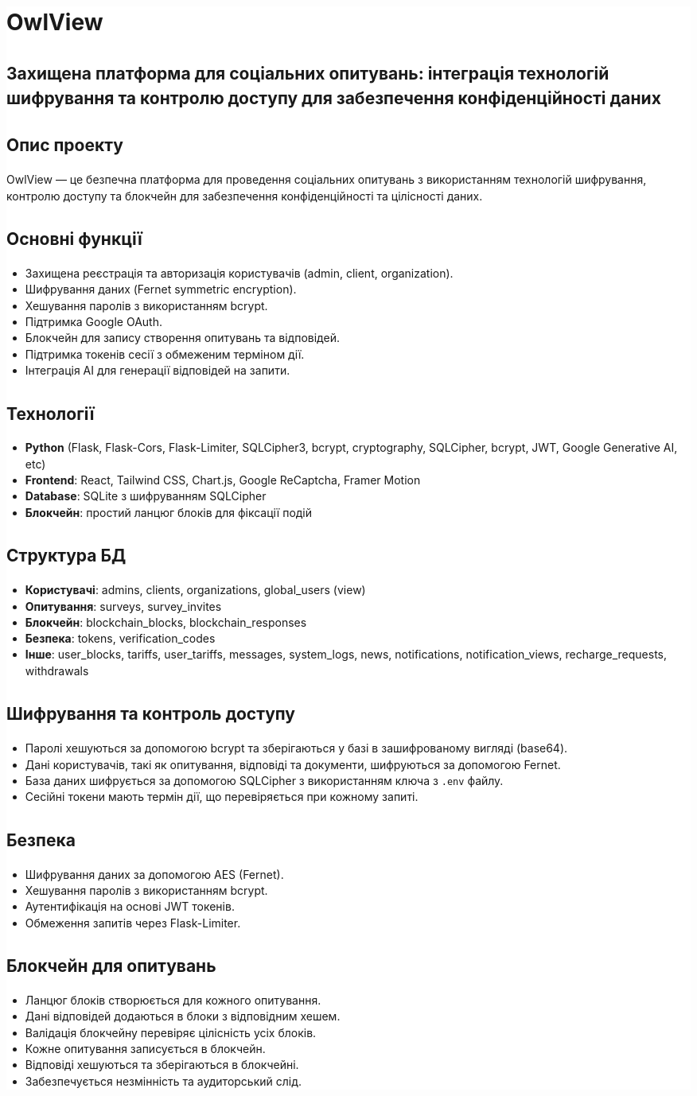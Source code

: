 # OwlView
Захищена платформа для соціальних опитувань: інтеграція технологій шифрування та контролю доступу для забезпечення конфіденційності даних
---
## Опис проекту
OwlView — це безпечна платформа для проведення соціальних опитувань з використанням технологій шифрування, контролю доступу та блокчейн для забезпечення конфіденційності та цілісності даних.

## Основні функції
- Захищена реєстрація та авторизація користувачів (admin, client, organization).
- Шифрування даних (Fernet symmetric encryption).
- Хешування паролів з використанням bcrypt.
- Підтримка Google OAuth.
- Блокчейн для запису створення опитувань та відповідей.
- Підтримка токенів сесії з обмеженим терміном дії.
- Інтеграція AI для генерації відповідей на запити.

## Технології
- **Python** (Flask,  Flask-Cors, Flask-Limiter, SQLCipher3, bcrypt, cryptography, SQLCipher, bcrypt, JWT, Google Generative AI, etc)
- **Frontend**: React, Tailwind CSS, Chart.js, Google ReCaptcha, Framer Motion
- **Database**: SQLite з шифруванням SQLCipher
- **Блокчейн**: простий ланцюг блоків для фіксації подій

## Структура БД
- **Користувачі**: admins, clients, organizations, global_users (view)
- **Опитування**: surveys, survey_invites
- **Блокчейн**: blockchain_blocks, blockchain_responses
- **Безпека**: tokens, verification_codes
- **Інше**: user_blocks, tariffs, user_tariffs, messages, system_logs, news, notifications, notification_views, recharge_requests, withdrawals

## Шифрування та контроль доступу
- Паролі хешуються за допомогою bcrypt та зберігаються у базі в зашифрованому вигляді (base64).
- Дані користувачів, такі як опитування, відповіді та документи, шифруються за допомогою Fernet.
- База даних шифрується за допомогою SQLCipher з використанням ключа з `.env` файлу.
- Сесійні токени мають термін дії, що перевіряється при кожному запиті.

## Безпека
- Шифрування даних за допомогою AES (Fernet).
- Хешування паролів з використанням bcrypt.
- Аутентифікація на основі JWT токенів.
- Обмеження запитів через Flask-Limiter.

## Блокчейн для опитувань
- Ланцюг блоків створюється для кожного опитування.
- Дані відповідей додаються в блоки з відповідним хешем.
- Валідація блокчейну перевіряє цілісність усіх блоків.
- Кожне опитування записується в блокчейн.
- Відповіді хешуються та зберігаються в блокчейні.
- Забезпечується незмінність та аудиторський слід.
